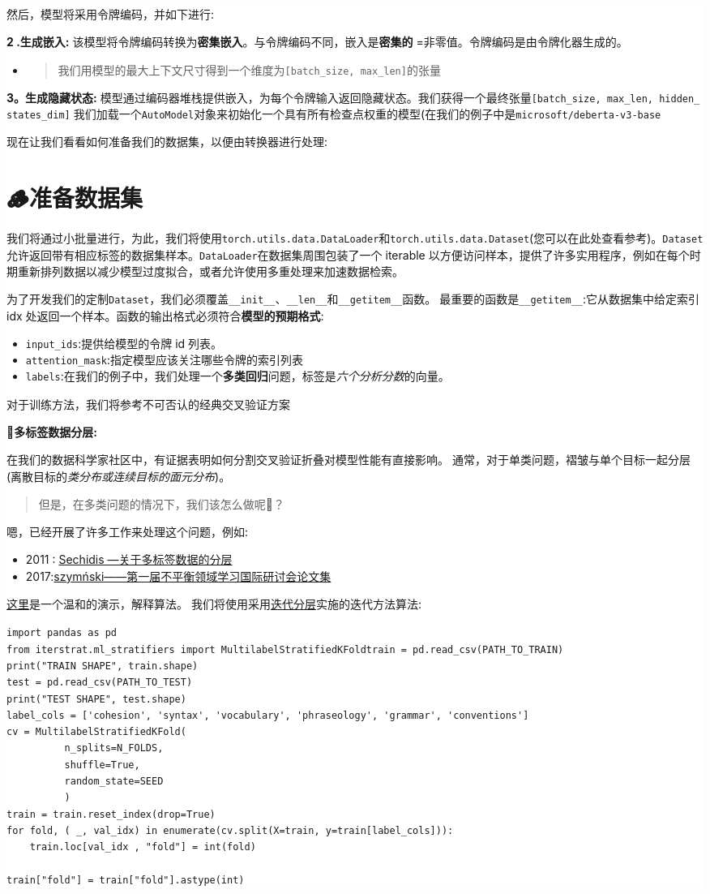 然后，模型将采用令牌编码，并如下进行:

**2 .生成嵌入:**
该模型将令牌编码转换为**密集嵌入**。与令牌编码不同，嵌入是**密集的** =非零值。令牌编码是由令牌化器生成的。
- >我们用模型的最大上下文尺寸得到一个维度为`[batch_size, max_len]`的张量

**3。生成隐藏状态:**
模型通过编码器堆栈提供嵌入，为每个令牌输入返回隐藏状态。我们获得一个最终张量`[batch_size, max_len, hidden_states_dim]`
我们加载一个`AutoModel`对象来初始化一个具有所有检查点权重的模型(在我们的例子中是`microsoft/deberta-v3-base`

现在让我们看看如何准备我们的数据集，以便由转换器进行处理:

# 🪵准备数据集

我们将通过小批量进行，为此，我们将使用`torch.utils.data.DataLoader`和`torch.utils.data.Dataset`(您可以在此处查看参考)。`Dataset`允许返回带有相应标签的数据集样本。`DataLoader`在数据集周围包装了一个 iterable 以方便访问样本，提供了许多实用程序，例如在每个时期重新排列数据以减少模型过度拟合，或者允许使用多重处理来加速数据检索。

为了开发我们的定制`Dataset`，我们必须覆盖`__init__`、`__len__`和`__getitem__`函数。
最重要的函数是`__getitem__`:它从数据集中给定索引 idx 处返回一个样本。函数的输出格式必须符合**模型的预期格式**:

*   `input_ids`:提供给模型的令牌 id 列表。
*   `attention_mask`:指定模型应该关注哪些令牌的索引列表
*   `labels`:在我们的例子中，我们处理一个**多类回归**问题，标签是*六个分析分数*的向量。

对于训练方法，我们将参考不可否认的经典交叉验证方案

🍕**多标签数据分层:**

在我们的数据科学家社区中，有证据表明如何分割交叉验证折叠对模型性能有直接影响。
通常，对于单类问题，褶皱与单个目标一起分层(离散目标的*类分布或连续目标的面元分布*)。

> 但是，在多类问题的情况下，我们该怎么做呢🤔？

嗯，已经开展了许多工作来处理这个问题，例如:

*   2011 : [Sechidis —关于多标签数据的分层](http://lpis.csd.auth.gr/publications/sechidis-ecmlpkdd-2011.pdf)
*   2017:[szymński——第一届不平衡领域学习国际研讨会论文集](http://proceedings.mlr.press/v74/szyma%C5%84ski17a.html)

[这里](https://www.slideshare.net/tsoumakas/on-the-stratification-of-multilabel-data)是一个温和的演示，解释算法。
我们将使用采用[迭代分层](https://github.com/trent-b/iterative-stratification)实施的迭代方法算法:

```
import pandas as pd
from iterstrat.ml_stratifiers import MultilabelStratifiedKFoldtrain = pd.read_csv(PATH_TO_TRAIN)
print("TRAIN SHAPE", train.shape)
test = pd.read_csv(PATH_TO_TEST)
print("TEST SHAPE", test.shape)
label_cols = ['cohesion', 'syntax', 'vocabulary', 'phraseology', 'grammar', 'conventions']
cv = MultilabelStratifiedKFold(
          n_splits=N_FOLDS, 
          shuffle=True, 
          random_state=SEED
          )
train = train.reset_index(drop=True)
for fold, ( _, val_idx) in enumerate(cv.split(X=train, y=train[label_cols])):
    train.loc[val_idx , "fold"] = int(fold)

train["fold"] = train["fold"].astype(int)
```
